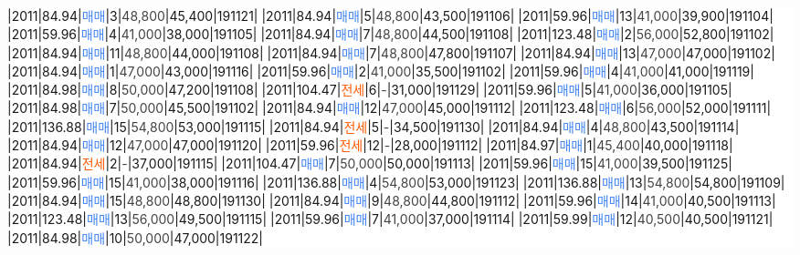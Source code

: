 |2011|84.94|<span style="color:#4285f3">매매</span>|3|<span style="color:#444444">48,800</span>|45,400|191121|
|2011|84.94|<span style="color:#4285f3">매매</span>|5|<span style="color:#444444">48,800</span>|43,500|191106|
|2011|59.96|<span style="color:#4285f3">매매</span>|13|<span style="color:#444444">41,000</span>|39,900|191104|
|2011|59.96|<span style="color:#4285f3">매매</span>|4|<span style="color:#444444">41,000</span>|38,000|191105|
|2011|84.94|<span style="color:#4285f3">매매</span>|7|<span style="color:#444444">48,800</span>|44,500|191108|
|2011|123.48|<span style="color:#4285f3">매매</span>|2|<span style="color:#444444">56,000</span>|52,800|191102|
|2011|84.94|<span style="color:#4285f3">매매</span>|11|<span style="color:#444444">48,800</span>|44,000|191108|
|2011|84.94|<span style="color:#4285f3">매매</span>|7|<span style="color:#444444">48,800</span>|47,800|191107|
|2011|84.94|<span style="color:#4285f3">매매</span>|13|<span style="color:#444444">47,000</span>|47,000|191102|
|2011|84.94|<span style="color:#4285f3">매매</span>|1|<span style="color:#444444">47,000</span>|43,000|191116|
|2011|59.96|<span style="color:#4285f3">매매</span>|2|<span style="color:#444444">41,000</span>|35,500|191102|
|2011|59.96|<span style="color:#4285f3">매매</span>|4|<span style="color:#444444">41,000</span>|41,000|191119|
|2011|84.98|<span style="color:#4285f3">매매</span>|8|<span style="color:#444444">50,000</span>|47,200|191108|
|2011|104.47|<span style="color:#ff5a00">전세</span>|6|<span style="color:#444444">-</span>|31,000|191129|
|2011|59.96|<span style="color:#4285f3">매매</span>|5|<span style="color:#444444">41,000</span>|36,000|191105|
|2011|84.98|<span style="color:#4285f3">매매</span>|7|<span style="color:#444444">50,000</span>|45,500|191102|
|2011|84.94|<span style="color:#4285f3">매매</span>|12|<span style="color:#444444">47,000</span>|45,000|191112|
|2011|123.48|<span style="color:#4285f3">매매</span>|6|<span style="color:#444444">56,000</span>|52,000|191111|
|2011|136.88|<span style="color:#4285f3">매매</span>|15|<span style="color:#444444">54,800</span>|53,000|191115|
|2011|84.94|<span style="color:#ff5a00">전세</span>|5|<span style="color:#444444">-</span>|34,500|191130|
|2011|84.94|<span style="color:#4285f3">매매</span>|4|<span style="color:#444444">48,800</span>|43,500|191114|
|2011|84.94|<span style="color:#4285f3">매매</span>|12|<span style="color:#444444">47,000</span>|47,000|191120|
|2011|59.96|<span style="color:#ff5a00">전세</span>|12|<span style="color:#444444">-</span>|28,000|191112|
|2011|84.97|<span style="color:#4285f3">매매</span>|1|<span style="color:#444444">45,400</span>|40,000|191118|
|2011|84.94|<span style="color:#ff5a00">전세</span>|2|<span style="color:#444444">-</span>|37,000|191115|
|2011|104.47|<span style="color:#4285f3">매매</span>|7|<span style="color:#444444">50,000</span>|50,000|191113|
|2011|59.96|<span style="color:#4285f3">매매</span>|15|<span style="color:#444444">41,000</span>|39,500|191125|
|2011|59.96|<span style="color:#4285f3">매매</span>|15|<span style="color:#444444">41,000</span>|38,000|191116|
|2011|136.88|<span style="color:#4285f3">매매</span>|4|<span style="color:#444444">54,800</span>|53,000|191123|
|2011|136.88|<span style="color:#4285f3">매매</span>|13|<span style="color:#444444">54,800</span>|54,800|191109|
|2011|84.94|<span style="color:#4285f3">매매</span>|15|<span style="color:#444444">48,800</span>|48,800|191130|
|2011|84.94|<span style="color:#4285f3">매매</span>|9|<span style="color:#444444">48,800</span>|44,800|191112|
|2011|59.96|<span style="color:#4285f3">매매</span>|14|<span style="color:#444444">41,000</span>|40,500|191113|
|2011|123.48|<span style="color:#4285f3">매매</span>|13|<span style="color:#444444">56,000</span>|49,500|191115|
|2011|59.96|<span style="color:#4285f3">매매</span>|7|<span style="color:#444444">41,000</span>|37,000|191114|
|2011|59.99|<span style="color:#4285f3">매매</span>|12|<span style="color:#444444">40,500</span>|40,500|191121|
|2011|84.98|<span style="color:#4285f3">매매</span>|10|<span style="color:#444444">50,000</span>|47,000|191122|